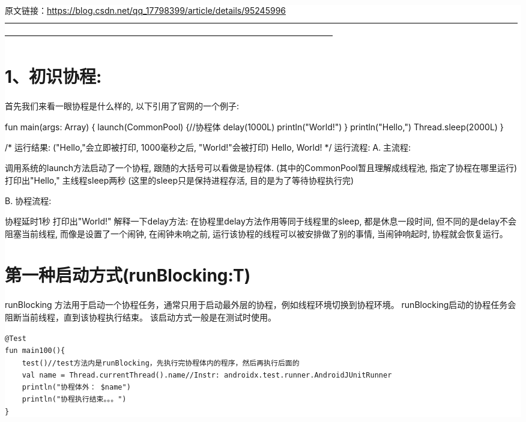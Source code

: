 
原文链接：https://blog.csdn.net/qq_17798399/article/details/95245996
————————————————————————————————————————————————————————————————————————————————————————————————————
# 1、初识协程:
首先我们来看一眼协程是什么样的, 以下引用了官网的一个例子:

fun main(args: Array<String>) {
launch(CommonPool) {//协程体
    delay(1000L)
    println("World!")
}
println("Hello,")
Thread.sleep(2000L)
}


/*
运行结果: ("Hello,"会立即被打印, 1000毫秒之后, "World!"会被打印)
Hello,
World!
*/
运行流程:
A. 主流程:

调用系统的launch方法启动了一个协程, 跟随的大括号可以看做是协程体.
(其中的CommonPool暂且理解成线程池, 指定了协程在哪里运行)
打印出"Hello,"
主线程sleep两秒
(这里的sleep只是保持进程存活, 目的是为了等待协程执行完)

B. 协程流程:

协程延时1秒
打印出"World!"
解释一下delay方法:
在协程里delay方法作用等同于线程里的sleep, 都是休息一段时间, 但不同的是delay不会阻塞当前线程, 而像是设置了一个闹钟, 
在闹钟未响之前, 运行该协程的线程可以被安排做了别的事情, 当闹钟响起时, 协程就会恢复运行。


# 第一种启动方式(runBlocking:T)
runBlocking  方法用于启动一个协程任务，通常只用于启动最外层的协程，例如线程环境切换到协程环境。
runBlocking启动的协程任务会阻断当前线程，直到该协程执行结束。
该启动方式一般是在测试时使用。

    @Test
    fun main100(){
        test()//test方法内是runBlocking，先执行完协程体内的程序，然后再执行后面的
        val name = Thread.currentThread().name//Instr: androidx.test.runner.AndroidJUnitRunner
        println("协程体外： $name")
        println("协程执行结束。。。")
    }

